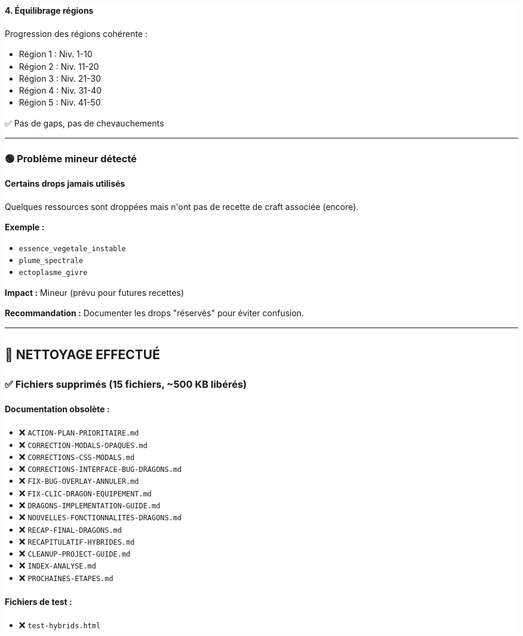 #### 4. **Équilibrage régions**

Progression des régions cohérente :

- Région 1 : Niv. 1-10
- Région 2 : Niv. 11-20
- Région 3 : Niv. 21-30
- Région 4 : Niv. 31-40
- Région 5 : Niv. 41-50

✅ Pas de gaps, pas de chevauchements

---

### 🟢 Problème mineur détecté

#### **Certains drops jamais utilisés**

Quelques ressources sont droppées mais n'ont pas de recette de craft associée (encore).

**Exemple :**

- `essence_vegetale_instable`
- `plume_spectrale`
- `ectoplasme_givre`

**Impact :** Mineur (prévu pour futures recettes)

**Recommandation :** Documenter les drops "réservés" pour éviter confusion.

---

## 📁 NETTOYAGE EFFECTUÉ

### ✅ Fichiers supprimés (15 fichiers, ~500 KB libérés)

#### Documentation obsolète :

- ❌ `ACTION-PLAN-PRIORITAIRE.md`
- ❌ `CORRECTION-MODALS-OPAQUES.md`
- ❌ `CORRECTIONS-CSS-MODALS.md`
- ❌ `CORRECTIONS-INTERFACE-BUG-DRAGONS.md`
- ❌ `FIX-BUG-OVERLAY-ANNULER.md`
- ❌ `FIX-CLIC-DRAGON-EQUIPEMENT.md`
- ❌ `DRAGONS-IMPLEMENTATION-GUIDE.md`
- ❌ `NOUVELLES-FONCTIONNALITES-DRAGONS.md`
- ❌ `RECAP-FINAL-DRAGONS.md`
- ❌ `RECAPITULATIF-HYBRIDES.md`
- ❌ `CLEANUP-PROJECT-GUIDE.md`
- ❌ `INDEX-ANALYSE.md`
- ❌ `PROCHAINES-ETAPES.md`

#### Fichiers de test :

- ❌ `test-hybrids.html`
